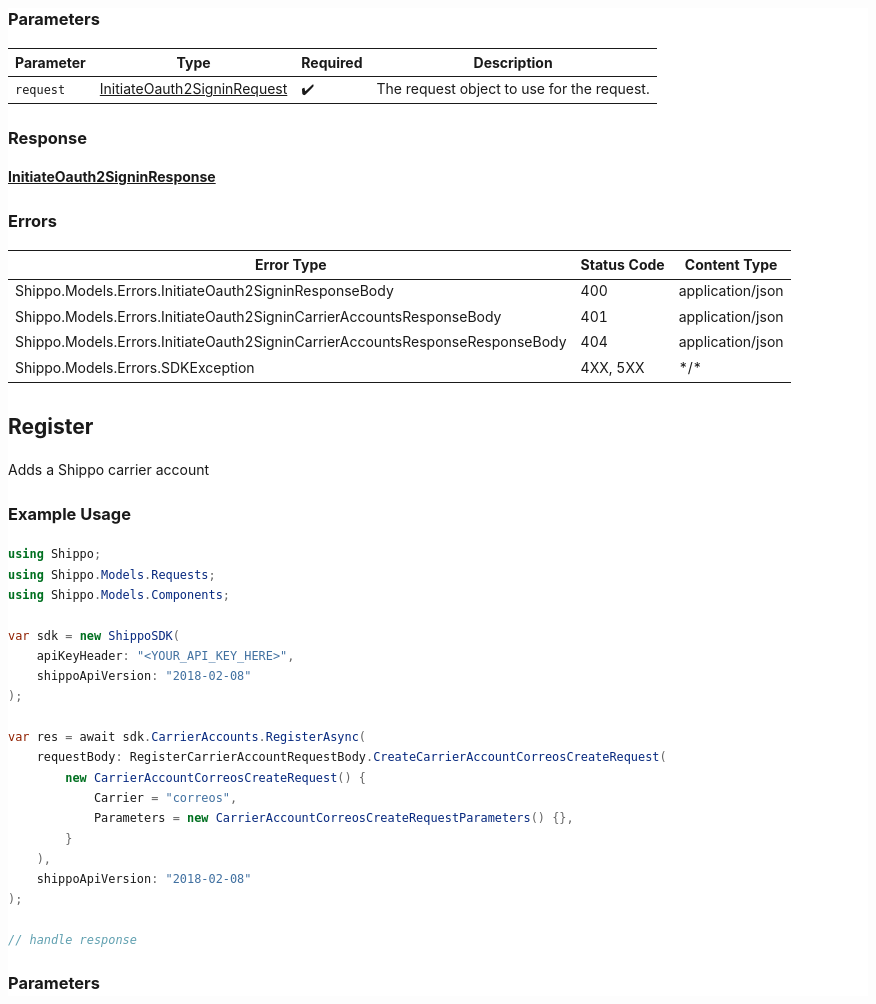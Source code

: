 ### Parameters

| Parameter                                                                           | Type                                                                                | Required                                                                            | Description                                                                         |
| ----------------------------------------------------------------------------------- | ----------------------------------------------------------------------------------- | ----------------------------------------------------------------------------------- | ----------------------------------------------------------------------------------- |
| `request`                                                                           | [InitiateOauth2SigninRequest](../../Models/Requests/InitiateOauth2SigninRequest.md) | :heavy_check_mark:                                                                  | The request object to use for the request.                                          |

### Response

**[InitiateOauth2SigninResponse](../../Models/Requests/InitiateOauth2SigninResponse.md)**

### Errors

| Error Type                                                                   | Status Code                                                                  | Content Type                                                                 |
| ---------------------------------------------------------------------------- | ---------------------------------------------------------------------------- | ---------------------------------------------------------------------------- |
| Shippo.Models.Errors.InitiateOauth2SigninResponseBody                        | 400                                                                          | application/json                                                             |
| Shippo.Models.Errors.InitiateOauth2SigninCarrierAccountsResponseBody         | 401                                                                          | application/json                                                             |
| Shippo.Models.Errors.InitiateOauth2SigninCarrierAccountsResponseResponseBody | 404                                                                          | application/json                                                             |
| Shippo.Models.Errors.SDKException                                            | 4XX, 5XX                                                                     | \*/\*                                                                        |

## Register

Adds a Shippo carrier account

### Example Usage

```csharp
using Shippo;
using Shippo.Models.Requests;
using Shippo.Models.Components;

var sdk = new ShippoSDK(
    apiKeyHeader: "<YOUR_API_KEY_HERE>",
    shippoApiVersion: "2018-02-08"
);

var res = await sdk.CarrierAccounts.RegisterAsync(
    requestBody: RegisterCarrierAccountRequestBody.CreateCarrierAccountCorreosCreateRequest(
        new CarrierAccountCorreosCreateRequest() {
            Carrier = "correos",
            Parameters = new CarrierAccountCorreosCreateRequestParameters() {},
        }
    ),
    shippoApiVersion: "2018-02-08"
);

// handle response
```

### Parameters
